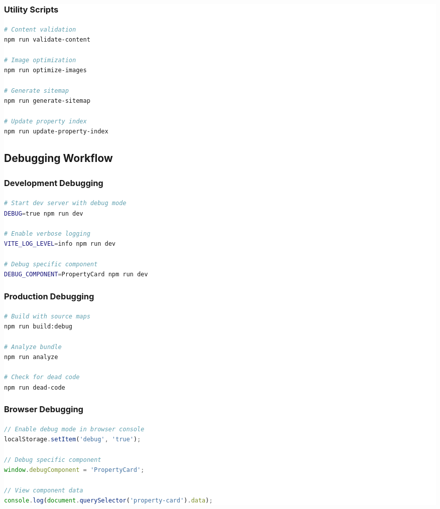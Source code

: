 ### Utility Scripts

```bash
# Content validation
npm run validate-content

# Image optimization
npm run optimize-images

# Generate sitemap
npm run generate-sitemap

# Update property index
npm run update-property-index
```

## Debugging Workflow

### Development Debugging

```bash
# Start dev server with debug mode
DEBUG=true npm run dev

# Enable verbose logging
VITE_LOG_LEVEL=info npm run dev

# Debug specific component
DEBUG_COMPONENT=PropertyCard npm run dev
```

### Production Debugging

```bash
# Build with source maps
npm run build:debug

# Analyze bundle
npm run analyze

# Check for dead code
npm run dead-code
```

### Browser Debugging

```javascript
// Enable debug mode in browser console
localStorage.setItem('debug', 'true');

// Debug specific component
window.debugComponent = 'PropertyCard';

// View component data
console.log(document.querySelector('property-card').data);
```
